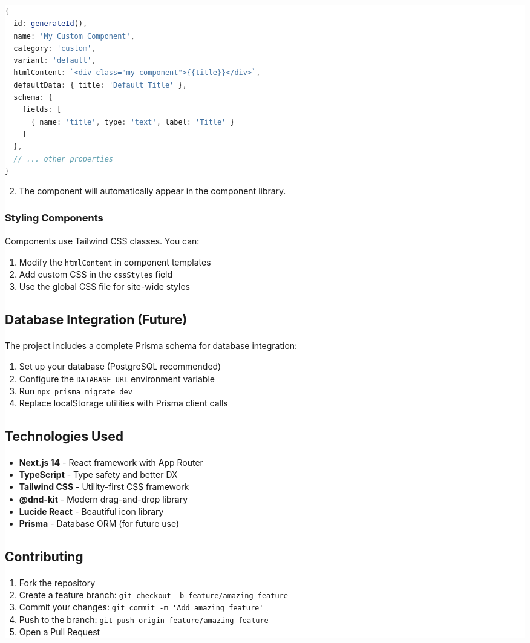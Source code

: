 ```typescript
{
  id: generateId(),
  name: 'My Custom Component',
  category: 'custom',
  variant: 'default',
  htmlContent: `<div class="my-component">{{title}}</div>`,
  defaultData: { title: 'Default Title' },
  schema: {
    fields: [
      { name: 'title', type: 'text', label: 'Title' }
    ]
  },
  // ... other properties
}
```

2. The component will automatically appear in the component library.

### Styling Components

Components use Tailwind CSS classes. You can:

1. Modify the `htmlContent` in component templates
2. Add custom CSS in the `cssStyles` field
3. Use the global CSS file for site-wide styles

## Database Integration (Future)

The project includes a complete Prisma schema for database integration:

1. Set up your database (PostgreSQL recommended)
2. Configure the `DATABASE_URL` environment variable
3. Run `npx prisma migrate dev`
4. Replace localStorage utilities with Prisma client calls

## Technologies Used

- **Next.js 14** - React framework with App Router
- **TypeScript** - Type safety and better DX
- **Tailwind CSS** - Utility-first CSS framework
- **@dnd-kit** - Modern drag-and-drop library
- **Lucide React** - Beautiful icon library
- **Prisma** - Database ORM (for future use)

## Contributing

1. Fork the repository
2. Create a feature branch: `git checkout -b feature/amazing-feature`
3. Commit your changes: `git commit -m 'Add amazing feature'`
4. Push to the branch: `git push origin feature/amazing-feature`
5. Open a Pull Request
